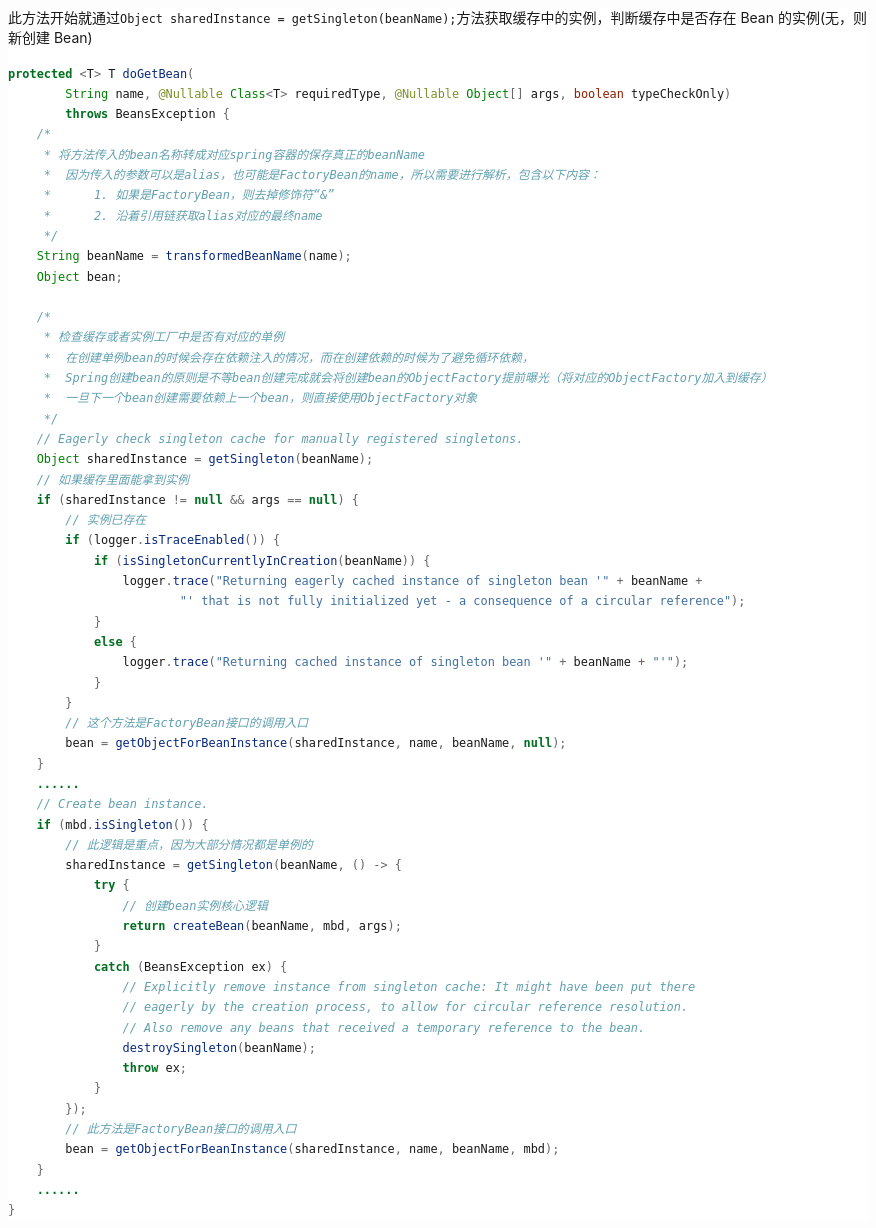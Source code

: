 此方法开始就通过`Object sharedInstance = getSingleton(beanName);`方法获取缓存中的实例，判断缓存中是否存在 Bean 的实例(无，则新创建 Bean)

```java
protected <T> T doGetBean(
		String name, @Nullable Class<T> requiredType, @Nullable Object[] args, boolean typeCheckOnly)
		throws BeansException {
	/*
	 * 将方法传入的bean名称转成对应spring容器的保存真正的beanName
	 * 	因为传入的参数可以是alias，也可能是FactoryBean的name，所以需要进行解析，包含以下内容：
	 * 		1. 如果是FactoryBean，则去掉修饰符“&”
	 * 		2. 沿着引用链获取alias对应的最终name
	 */
	String beanName = transformedBeanName(name);
	Object bean;

	/*
	 * 检查缓存或者实例工厂中是否有对应的单例
	 * 	在创建单例bean的时候会存在依赖注入的情况，而在创建依赖的时候为了避免循环依赖，
	 * 	Spring创建bean的原则是不等bean创建完成就会将创建bean的ObjectFactory提前曝光（将对应的ObjectFactory加入到缓存）
	 * 	一旦下一个bean创建需要依赖上一个bean，则直接使用ObjectFactory对象
	 */
	// Eagerly check singleton cache for manually registered singletons.
	Object sharedInstance = getSingleton(beanName);
	// 如果缓存里面能拿到实例
	if (sharedInstance != null && args == null) {
		// 实例已存在
		if (logger.isTraceEnabled()) {
			if (isSingletonCurrentlyInCreation(beanName)) {
				logger.trace("Returning eagerly cached instance of singleton bean '" + beanName +
						"' that is not fully initialized yet - a consequence of a circular reference");
			}
			else {
				logger.trace("Returning cached instance of singleton bean '" + beanName + "'");
			}
		}
		// 这个方法是FactoryBean接口的调用入口
		bean = getObjectForBeanInstance(sharedInstance, name, beanName, null);
	}
    ......
    // Create bean instance.
    if (mbd.isSingleton()) {
    	// 此逻辑是重点，因为大部分情况都是单例的
    	sharedInstance = getSingleton(beanName, () -> {
    		try {
    			// 创建bean实例核心逻辑
    			return createBean(beanName, mbd, args);
    		}
    		catch (BeansException ex) {
    			// Explicitly remove instance from singleton cache: It might have been put there
    			// eagerly by the creation process, to allow for circular reference resolution.
    			// Also remove any beans that received a temporary reference to the bean.
    			destroySingleton(beanName);
    			throw ex;
    		}
    	});
    	// 此方法是FactoryBean接口的调用入口
    	bean = getObjectForBeanInstance(sharedInstance, name, beanName, mbd);
    }
    ......
}
```
